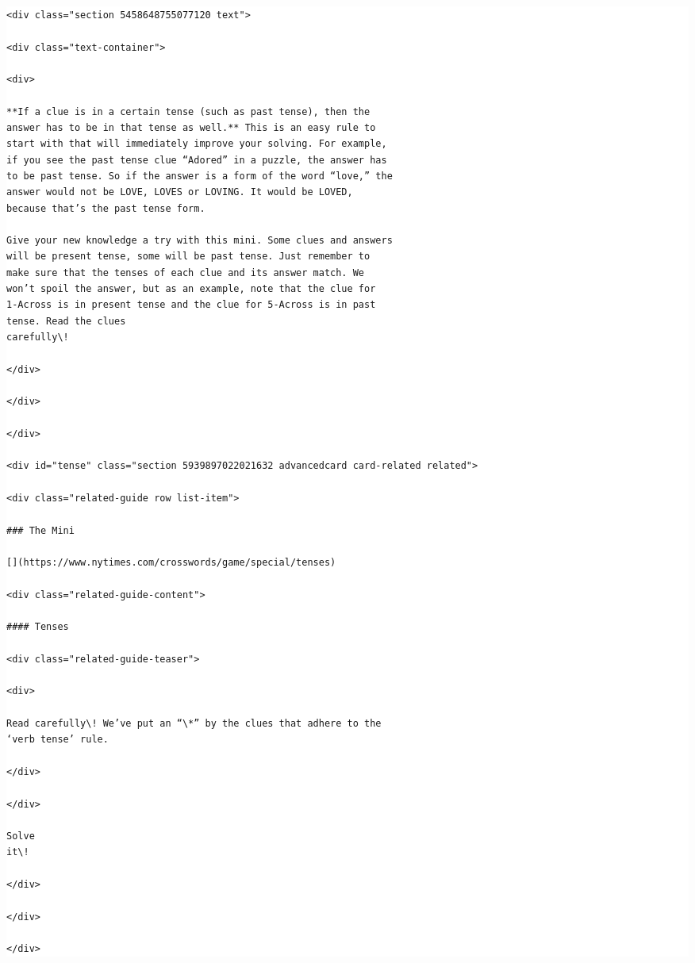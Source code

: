     <div class="section 5458648755077120 text">
    
    <div class="text-container">
    
    <div>
    
    **If a clue is in a certain tense (such as past tense), then the
    answer has to be in that tense as well.** This is an easy rule to
    start with that will immediately improve your solving. For example,
    if you see the past tense clue “Adored” in a puzzle, the answer has
    to be past tense. So if the answer is a form of the word “love,” the
    answer would not be LOVE, LOVES or LOVING. It would be LOVED,
    because that’s the past tense form.
    
    Give your new knowledge a try with this mini. Some clues and answers
    will be present tense, some will be past tense. Just remember to
    make sure that the tenses of each clue and its answer match. We
    won’t spoil the answer, but as an example, note that the clue for
    1-Across is in present tense and the clue for 5-Across is in past
    tense. Read the clues
    carefully\! 
    
    </div>
    
    </div>
    
    </div>
    
    <div id="tense" class="section 5939897022021632 advancedcard card-related related">
    
    <div class="related-guide row list-item">
    
    ### The Mini
    
    [](https://www.nytimes.com/crosswords/game/special/tenses)
    
    <div class="related-guide-content">
    
    #### Tenses
    
    <div class="related-guide-teaser">
    
    <div>
    
    Read carefully\! We’ve put an “\*” by the clues that adhere to the
    ‘verb tense’ rule.
    
    </div>
    
    </div>
    
    Solve
    it\!
    
    </div>
    
    </div>
    
    </div>
    